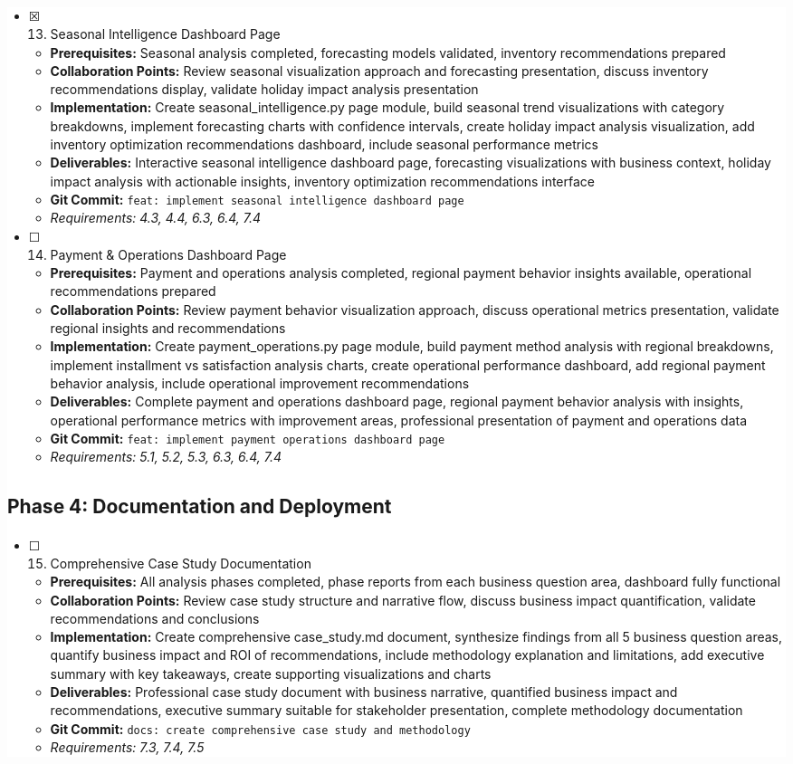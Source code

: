- [x] 13. Seasonal Intelligence Dashboard Page

















  - **Prerequisites:** Seasonal analysis completed, forecasting models validated, inventory recommendations prepared
  - **Collaboration Points:** Review seasonal visualization approach and forecasting presentation, discuss inventory recommendations display, validate holiday impact analysis presentation
  - **Implementation:** Create seasonal_intelligence.py page module, build seasonal trend visualizations with category breakdowns, implement forecasting charts with confidence intervals, create holiday impact analysis visualization, add inventory optimization recommendations dashboard, include seasonal performance metrics
  - **Deliverables:** Interactive seasonal intelligence dashboard page, forecasting visualizations with business context, holiday impact analysis with actionable insights, inventory optimization recommendations interface
  - **Git Commit:** `feat: implement seasonal intelligence dashboard page`
  - _Requirements: 4.3, 4.4, 6.3, 6.4, 7.4_

- [ ] 14. Payment & Operations Dashboard Page
  - **Prerequisites:** Payment and operations analysis completed, regional payment behavior insights available, operational recommendations prepared
  - **Collaboration Points:** Review payment behavior visualization approach, discuss operational metrics presentation, validate regional insights and recommendations
  - **Implementation:** Create payment_operations.py page module, build payment method analysis with regional breakdowns, implement installment vs satisfaction analysis charts, create operational performance dashboard, add regional payment behavior analysis, include operational improvement recommendations
  - **Deliverables:** Complete payment and operations dashboard page, regional payment behavior analysis with insights, operational performance metrics with improvement areas, professional presentation of payment and operations data
  - **Git Commit:** `feat: implement payment operations dashboard page`
  - _Requirements: 5.1, 5.2, 5.3, 6.3, 6.4, 7.4_

## Phase 4: Documentation and Deployment

- [ ] 15. Comprehensive Case Study Documentation
  - **Prerequisites:** All analysis phases completed, phase reports from each business question area, dashboard fully functional
  - **Collaboration Points:** Review case study structure and narrative flow, discuss business impact quantification, validate recommendations and conclusions
  - **Implementation:** Create comprehensive case_study.md document, synthesize findings from all 5 business question areas, quantify business impact and ROI of recommendations, include methodology explanation and limitations, add executive summary with key takeaways, create supporting visualizations and charts
  - **Deliverables:** Professional case study document with business narrative, quantified business impact and recommendations, executive summary suitable for stakeholder presentation, complete methodology documentation
  - **Git Commit:** `docs: create comprehensive case study and methodology`
  - _Requirements: 7.3, 7.4, 7.5_
